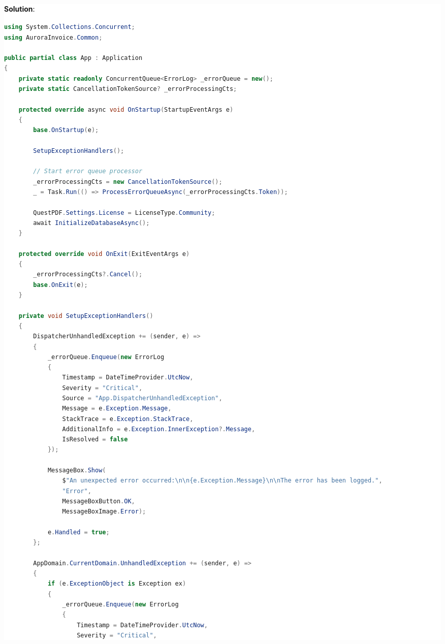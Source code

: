 **Solution**:

```csharp
using System.Collections.Concurrent;
using AuroraInvoice.Common;

public partial class App : Application
{
    private static readonly ConcurrentQueue<ErrorLog> _errorQueue = new();
    private static CancellationTokenSource? _errorProcessingCts;

    protected override async void OnStartup(StartupEventArgs e)
    {
        base.OnStartup(e);

        SetupExceptionHandlers();

        // Start error queue processor
        _errorProcessingCts = new CancellationTokenSource();
        _ = Task.Run(() => ProcessErrorQueueAsync(_errorProcessingCts.Token));

        QuestPDF.Settings.License = LicenseType.Community;
        await InitializeDatabaseAsync();
    }

    protected override void OnExit(ExitEventArgs e)
    {
        _errorProcessingCts?.Cancel();
        base.OnExit(e);
    }

    private void SetupExceptionHandlers()
    {
        DispatcherUnhandledException += (sender, e) =>
        {
            _errorQueue.Enqueue(new ErrorLog
            {
                Timestamp = DateTimeProvider.UtcNow,
                Severity = "Critical",
                Source = "App.DispatcherUnhandledException",
                Message = e.Exception.Message,
                StackTrace = e.Exception.StackTrace,
                AdditionalInfo = e.Exception.InnerException?.Message,
                IsResolved = false
            });

            MessageBox.Show(
                $"An unexpected error occurred:\n\n{e.Exception.Message}\n\nThe error has been logged.",
                "Error",
                MessageBoxButton.OK,
                MessageBoxImage.Error);

            e.Handled = true;
        };

        AppDomain.CurrentDomain.UnhandledException += (sender, e) =>
        {
            if (e.ExceptionObject is Exception ex)
            {
                _errorQueue.Enqueue(new ErrorLog
                {
                    Timestamp = DateTimeProvider.UtcNow,
                    Severity = "Critical",
```